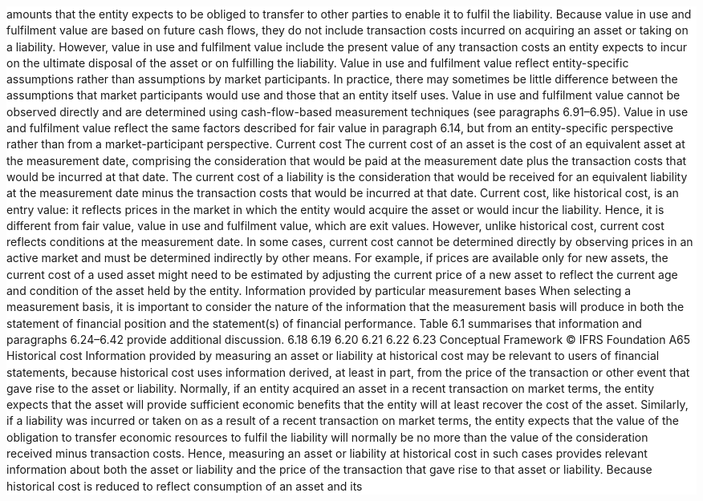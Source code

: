amounts that the entity expects to be obliged to transfer to other parties to
enable it to fulfil the liability.
Because value in use and fulfilment value are based on future cash flows, they
do not include transaction costs incurred on acquiring an asset or taking on a
liability. However, value in use and fulfilment value include the present value
of any transaction costs an entity expects to incur on the ultimate disposal of
the asset or on fulfilling the liability.
Value in use and fulfilment value reflect entity-specific assumptions rather
than assumptions by market participants. In practice, there may sometimes be
little difference between the assumptions that market participants would use
and those that an entity itself uses.
Value in use and fulfilment value cannot be observed directly and are
determined using cash-flow-based measurement techniques (see paragraphs
6.91–6.95). Value in use and fulfilment value reflect the same factors
described for fair value in paragraph 6.14, but from an entity-specific
perspective rather than from a market-participant perspective.
Current cost
The current cost of an asset is the cost of an equivalent asset at the
measurement date, comprising the consideration that would be paid at the
measurement date plus the transaction costs that would be incurred at that
date. The current cost of a liability is the consideration that would be received
for an equivalent liability at the measurement date minus the transaction
costs that would be incurred at that date. Current cost, like historical cost, is
an entry value: it reflects prices in the market in which the entity would
acquire the asset or would incur the liability. Hence, it is different from fair
value, value in use and fulfilment value, which are exit values. However,
unlike historical cost, current cost reflects conditions at the measurement
date.
In some cases, current cost cannot be determined directly by observing prices
in an active market and must be determined indirectly by other means. For
example, if prices are available only for new assets, the current cost of a used
asset might need to be estimated by adjusting the current price of a new asset
to reflect the current age and condition of the asset held by the entity.
Information provided by particular measurement bases
When selecting a measurement basis, it is important to consider the nature of
the information that the measurement basis will produce in both the
statement of financial position and the statement(s) of financial performance.
Table 6.1 summarises that information and paragraphs 6.24–6.42 provide
additional discussion.
6.18
6.19
6.20
6.21
6.22
6.23
Conceptual Framework
© IFRS Foundation
A65
Historical cost
Information provided by measuring an asset or liability at historical cost may
be relevant to users of financial statements, because historical cost uses
information derived, at least in part, from the price of the transaction or other
event that gave rise to the asset or liability.
Normally, if an entity acquired an asset in a recent transaction on market
terms, the entity expects that the asset will provide sufficient economic
benefits that the entity will at least recover the cost of the asset. Similarly, if a
liability was incurred or taken on as a result of a recent transaction on market
terms, the entity expects that the value of the obligation to transfer economic
resources to fulfil the liability will normally be no more than the value of the
consideration received minus transaction costs. Hence, measuring an asset or
liability at historical cost in such cases provides relevant information about
both the asset or liability and the price of the transaction that gave rise to that
asset or liability.
Because historical cost is reduced to reflect consumption of an asset and its